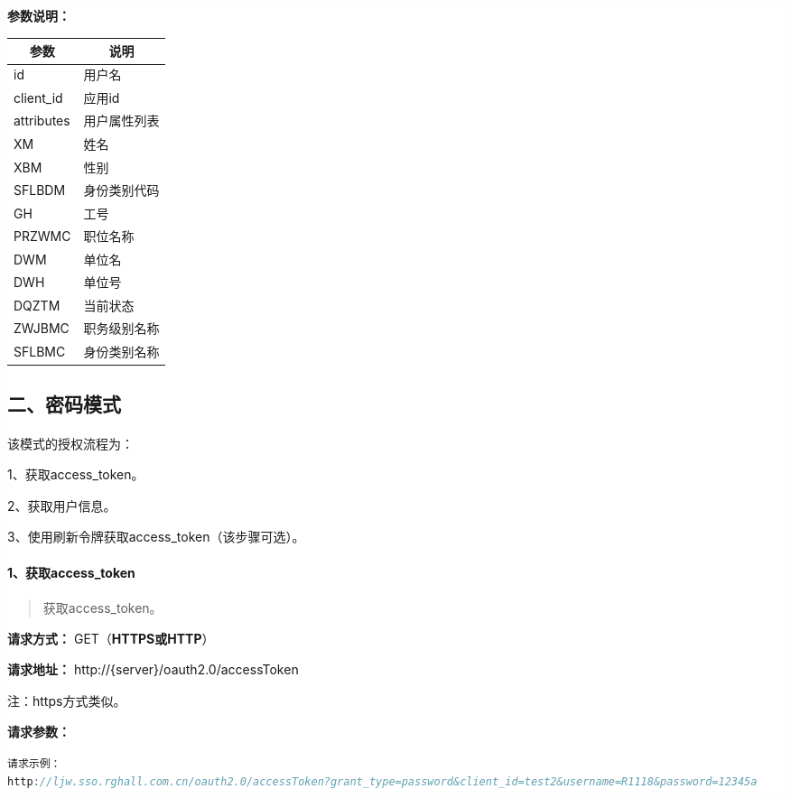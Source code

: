 **参数说明：**

| **参数**   | **说明**     |
| ---------- | ------------ |
| id         | 用户名       |
| client_id  | 应用id       |
| attributes | 用户属性列表 |
| XM         | 姓名         |
| XBM        | 性别         |
| SFLBDM     | 身份类别代码 |
| GH         | 工号         |
| PRZWMC     | 职位名称     |
| DWM        | 单位名       |
| DWH        | 单位号       |
| DQZTM      | 当前状态     |
| ZWJBMC     | 职务级别名称 |
| SFLBMC     | 身份类别名称 |



## 二、密码模式<a id=2></a>

该模式的授权流程为：

1、获取access_token。

2、获取用户信息。

3、使用刷新令牌获取access_token（该步骤可选）。

#### 1、获取access_token

> 获取access_token。

**请求⽅式：** GET（**HTTPS或HTTP**）

**请求地址：** http://{server}/oauth2.0/accessToken

注：https方式类似。

**请求参数：**

```javascript
请求示例：
http://ljw.sso.rghall.com.cn/oauth2.0/accessToken?grant_type=password&client_id=test2&username=R1118&password=12345a
```
